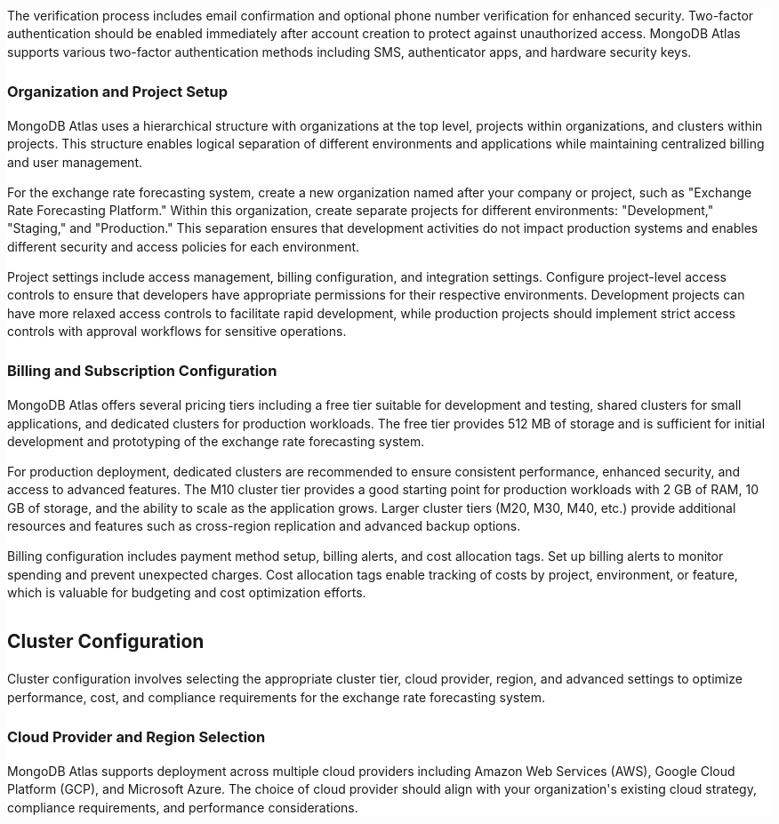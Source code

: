 The verification process includes email confirmation and optional phone number verification for enhanced security. Two-factor authentication should be enabled immediately after account creation to protect against unauthorized access. MongoDB Atlas supports various two-factor authentication methods including SMS, authenticator apps, and hardware security keys.

### Organization and Project Setup

MongoDB Atlas uses a hierarchical structure with organizations at the top level, projects within organizations, and clusters within projects. This structure enables logical separation of different environments and applications while maintaining centralized billing and user management.

For the exchange rate forecasting system, create a new organization named after your company or project, such as "Exchange Rate Forecasting Platform." Within this organization, create separate projects for different environments: "Development," "Staging," and "Production." This separation ensures that development activities do not impact production systems and enables different security and access policies for each environment.

Project settings include access management, billing configuration, and integration settings. Configure project-level access controls to ensure that developers have appropriate permissions for their respective environments. Development projects can have more relaxed access controls to facilitate rapid development, while production projects should implement strict access controls with approval workflows for sensitive operations.

### Billing and Subscription Configuration

MongoDB Atlas offers several pricing tiers including a free tier suitable for development and testing, shared clusters for small applications, and dedicated clusters for production workloads. The free tier provides 512 MB of storage and is sufficient for initial development and prototyping of the exchange rate forecasting system.

For production deployment, dedicated clusters are recommended to ensure consistent performance, enhanced security, and access to advanced features. The M10 cluster tier provides a good starting point for production workloads with 2 GB of RAM, 10 GB of storage, and the ability to scale as the application grows. Larger cluster tiers (M20, M30, M40, etc.) provide additional resources and features such as cross-region replication and advanced backup options.

Billing configuration includes payment method setup, billing alerts, and cost allocation tags. Set up billing alerts to monitor spending and prevent unexpected charges. Cost allocation tags enable tracking of costs by project, environment, or feature, which is valuable for budgeting and cost optimization efforts.

## Cluster Configuration

Cluster configuration involves selecting the appropriate cluster tier, cloud provider, region, and advanced settings to optimize performance, cost, and compliance requirements for the exchange rate forecasting system.

### Cloud Provider and Region Selection

MongoDB Atlas supports deployment across multiple cloud providers including Amazon Web Services (AWS), Google Cloud Platform (GCP), and Microsoft Azure. The choice of cloud provider should align with your organization's existing cloud strategy, compliance requirements, and performance considerations.
